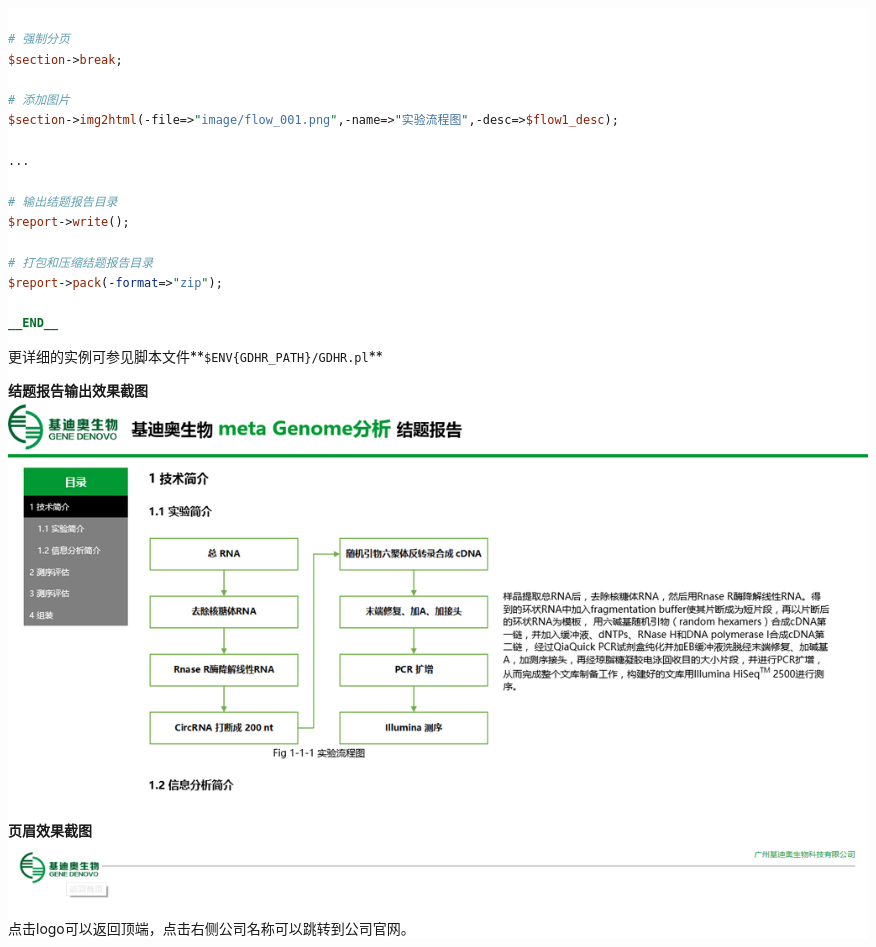 ```perl

# 强制分页
$section->break; 

# 添加图片
$section->img2html(-file=>"image/flow_001.png",-name=>"实验流程图",-desc=>$flow1_desc);

...

# 输出结题报告目录
$report->write();

# 打包和压缩结题报告目录
$report->pack(-format=>"zip");

__END__
```

更详细的实例可参见脚本文件**`$ENV{GDHR_PATH}/GDHR.pl`**

**结题报告输出效果截图**
![Alt text](./1458019101335.png)

**页眉效果截图**
![Alt text](./1476438510236.png)

点击logo可以返回顶端，点击右侧公司名称可以跳转到公司官网。

